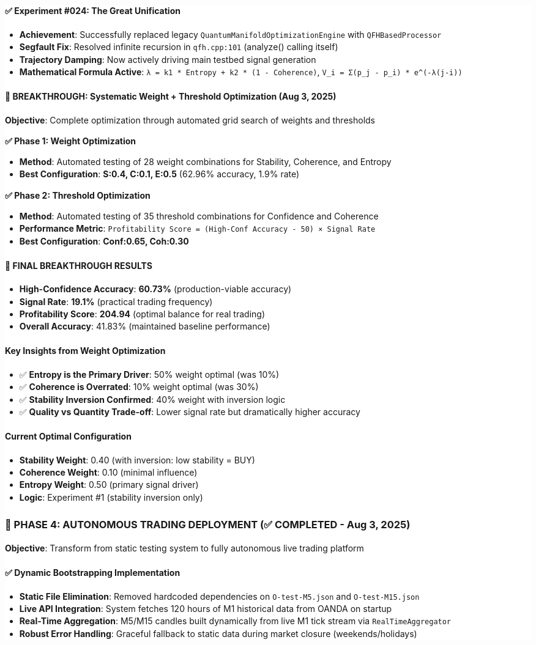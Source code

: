 #### **✅ Experiment #024: The Great Unification**
- **Achievement**: Successfully replaced legacy `QuantumManifoldOptimizationEngine` with `QFHBasedProcessor`
- **Segfault Fix**: Resolved infinite recursion in `qfh.cpp:101` (analyze() calling itself)
- **Trajectory Damping**: Now actively driving main testbed signal generation
- **Mathematical Formula Active**: `λ = k1 * Entropy + k2 * (1 - Coherence)`, `V_i = Σ(p_j - p_i) * e^(-λ(j-i))`

#### **🚀 BREAKTHROUGH: Systematic Weight + Threshold Optimization (Aug 3, 2025)**
**Objective**: Complete optimization through automated grid search of weights and thresholds

**✅ Phase 1: Weight Optimization**
- **Method**: Automated testing of 28 weight combinations for Stability, Coherence, and Entropy
- **Best Configuration**: **S:0.4, C:0.1, E:0.5** (62.96% accuracy, 1.9% rate)

**✅ Phase 2: Threshold Optimization** 
- **Method**: Automated testing of 35 threshold combinations for Confidence and Coherence
- **Performance Metric**: `Profitability Score = (High-Conf Accuracy - 50) × Signal Rate`
- **Best Configuration**: **Conf:0.65, Coh:0.30** 

#### **🎯 FINAL BREAKTHROUGH RESULTS**
- **High-Confidence Accuracy**: **60.73%** (production-viable accuracy)
- **Signal Rate**: **19.1%** (practical trading frequency)
- **Profitability Score**: **204.94** (optimal balance for real trading)
- **Overall Accuracy**: 41.83% (maintained baseline performance)

#### **Key Insights from Weight Optimization**
- ✅ **Entropy is the Primary Driver**: 50% weight optimal (was 10%)
- ✅ **Coherence is Overrated**: 10% weight optimal (was 30%)
- ✅ **Stability Inversion Confirmed**: 40% weight with inversion logic
- ✅ **Quality vs Quantity Trade-off**: Lower signal rate but dramatically higher accuracy

#### **Current Optimal Configuration**
- **Stability Weight**: 0.40 (with inversion: low stability = BUY)
- **Coherence Weight**: 0.10 (minimal influence)
- **Entropy Weight**: 0.50 (primary signal driver)
- **Logic**: Experiment #1 (stability inversion only)

### **🚀 PHASE 4: AUTONOMOUS TRADING DEPLOYMENT (✅ COMPLETED - Aug 3, 2025)**
**Objective**: Transform from static testing system to fully autonomous live trading platform

#### **✅ Dynamic Bootstrapping Implementation**
- **Static File Elimination**: Removed hardcoded dependencies on `O-test-M5.json` and `O-test-M15.json`
- **Live API Integration**: System fetches 120 hours of M1 historical data from OANDA on startup
- **Real-Time Aggregation**: M5/M15 candles built dynamically from live M1 tick stream via `RealTimeAggregator`
- **Robust Error Handling**: Graceful fallback to static data during market closure (weekends/holidays)
